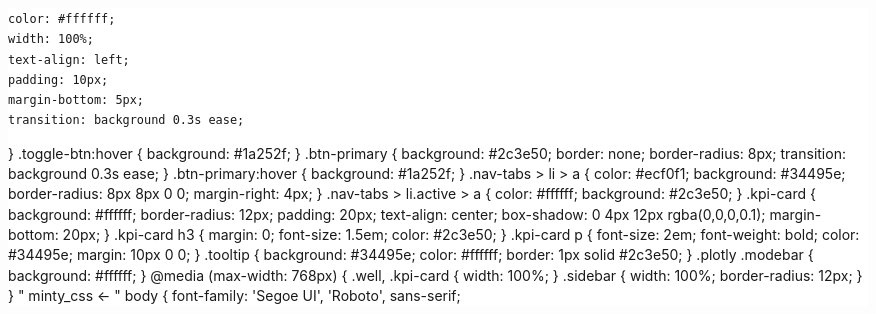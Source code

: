     color: #ffffff; 
    width: 100%; 
    text-align: left; 
    padding: 10px; 
    margin-bottom: 5px; 
    transition: background 0.3s ease; 
  }
  .toggle-btn:hover { 
    background: #1a252f; 
  }
  .btn-primary { 
    background: #2c3e50; 
    border: none; 
    border-radius: 8px; 
    transition: background 0.3s ease; 
  }
  .btn-primary:hover { 
    background: #1a252f; 
  }
  .nav-tabs > li > a { 
    color: #ecf0f1; 
    background: #34495e; 
    border-radius: 8px 8px 0 0; 
    margin-right: 4px; 
  }
  .nav-tabs > li.active > a { 
    color: #ffffff; 
    background: #2c3e50; 
  }
  .kpi-card { 
    background: #ffffff; 
    border-radius: 12px; 
    padding: 20px; 
    text-align: center; 
    box-shadow: 0 4px 12px rgba(0,0,0,0.1); 
    margin-bottom: 20px; 
  }
  .kpi-card h3 { 
    margin: 0; 
    font-size: 1.5em; 
    color: #2c3e50; 
  }
  .kpi-card p { 
    font-size: 2em; 
    font-weight: bold; 
    color: #34495e; 
    margin: 10px 0 0; 
  }
  .tooltip { 
    background: #34495e; 
    color: #ffffff; 
    border: 1px solid #2c3e50; 
  }
  .plotly .modebar { 
    background: #ffffff; 
  }
  @media (max-width: 768px) { 
    .well, .kpi-card { width: 100%; } 
    .sidebar { width: 100%; border-radius: 12px; } 
  }
"
minty_css <- "
  body { 
    font-family: 'Segoe UI', 'Roboto', sans-serif; 